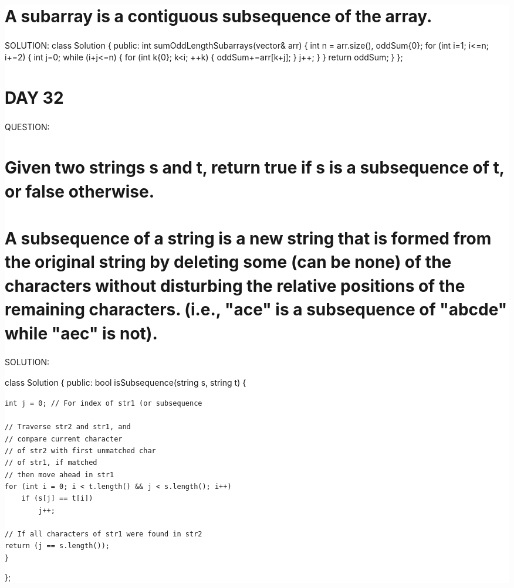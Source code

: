 # A subarray is a contiguous subsequence of the array.
SOLUTION:
	class Solution {
public:
    int sumOddLengthSubarrays(vector<int>& arr) {
        int n = arr.size(), oddSum{0};
        for (int i=1; i<=n; i+=2) {
            int j=0;
            while (i+j<=n) {
                for (int k{0}; k<i; ++k) {
                    oddSum+=arr[k+j];
                }
                j++;
            }
        }
        return oddSum;
    }
};

# DAY 32
QUESTION:
# Given two strings s and t, return true if s is a subsequence of t, or false otherwise.

# A subsequence of a string is a new string that is formed from the original string by deleting some (can be none) of the characters without disturbing the relative positions of the remaining characters. (i.e., "ace" is a subsequence of "abcde" while "aec" is not).
SOLUTION:
	 				
class Solution {
public:
    bool isSubsequence(string s, string t) {
        
    int j = 0; // For index of str1 (or subsequence
 
    // Traverse str2 and str1, and
    // compare current character
    // of str2 with first unmatched char
    // of str1, if matched
    // then move ahead in str1
    for (int i = 0; i < t.length() && j < s.length(); i++)
        if (s[j] == t[i])
            j++;
 
    // If all characters of str1 were found in str2
    return (j == s.length());
    }
};
				    